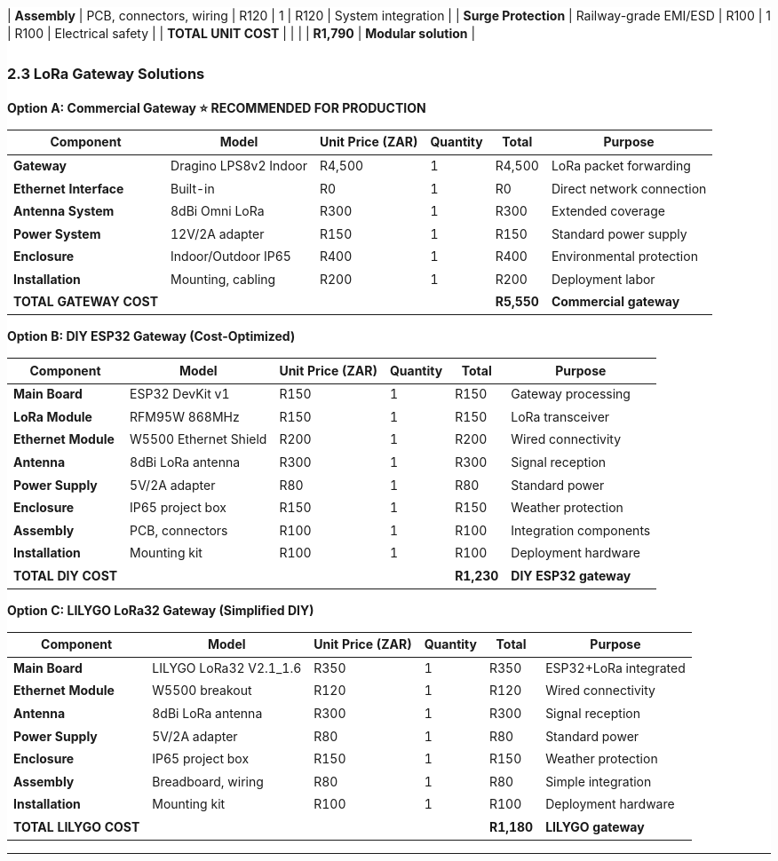 | **Assembly** | PCB, connectors, wiring | R120 | 1 | R120 | System integration |
| **Surge Protection** | Railway-grade EMI/ESD | R100 | 1 | R100 | Electrical safety |
| **TOTAL UNIT COST** | | | | **R1,790** | **Modular solution** |

### 2.3 LoRa Gateway Solutions

**Option A: Commercial Gateway ⭐ RECOMMENDED FOR PRODUCTION**

| Component | Model | Unit Price (ZAR) | Quantity | Total | Purpose |
|-----------|--------|------------------|----------|--------|----------|
| **Gateway** | Dragino LPS8v2 Indoor | R4,500 | 1 | R4,500 | LoRa packet forwarding |
| **Ethernet Interface** | Built-in | R0 | 1 | R0 | Direct network connection |
| **Antenna System** | 8dBi Omni LoRa | R300 | 1 | R300 | Extended coverage |
| **Power System** | 12V/2A adapter | R150 | 1 | R150 | Standard power supply |
| **Enclosure** | Indoor/Outdoor IP65 | R400 | 1 | R400 | Environmental protection |
| **Installation** | Mounting, cabling | R200 | 1 | R200 | Deployment labor |
| **TOTAL GATEWAY COST** | | | | **R5,550** | **Commercial gateway** |

**Option B: DIY ESP32 Gateway (Cost-Optimized)**

| Component | Model | Unit Price (ZAR) | Quantity | Total | Purpose |
|-----------|--------|------------------|----------|--------|----------|
| **Main Board** | ESP32 DevKit v1 | R150 | 1 | R150 | Gateway processing |
| **LoRa Module** | RFM95W 868MHz | R150 | 1 | R150 | LoRa transceiver |
| **Ethernet Module** | W5500 Ethernet Shield | R200 | 1 | R200 | Wired connectivity |
| **Antenna** | 8dBi LoRa antenna | R300 | 1 | R300 | Signal reception |
| **Power Supply** | 5V/2A adapter | R80 | 1 | R80 | Standard power |
| **Enclosure** | IP65 project box | R150 | 1 | R150 | Weather protection |
| **Assembly** | PCB, connectors | R100 | 1 | R100 | Integration components |
| **Installation** | Mounting kit | R100 | 1 | R100 | Deployment hardware |
| **TOTAL DIY COST** | | | | **R1,230** | **DIY ESP32 gateway** |

**Option C: LILYGO LoRa32 Gateway (Simplified DIY)**

| Component | Model | Unit Price (ZAR) | Quantity | Total | Purpose |
|-----------|--------|------------------|----------|--------|----------|
| **Main Board** | LILYGO LoRa32 V2.1_1.6 | R350 | 1 | R350 | ESP32+LoRa integrated |
| **Ethernet Module** | W5500 breakout | R120 | 1 | R120 | Wired connectivity |
| **Antenna** | 8dBi LoRa antenna | R300 | 1 | R300 | Signal reception |
| **Power Supply** | 5V/2A adapter | R80 | 1 | R80 | Standard power |
| **Enclosure** | IP65 project box | R150 | 1 | R150 | Weather protection |
| **Assembly** | Breadboard, wiring | R80 | 1 | R80 | Simple integration |
| **Installation** | Mounting kit | R100 | 1 | R100 | Deployment hardware |
| **TOTAL LILYGO COST** | | | | **R1,180** | **LILYGO gateway** |

---